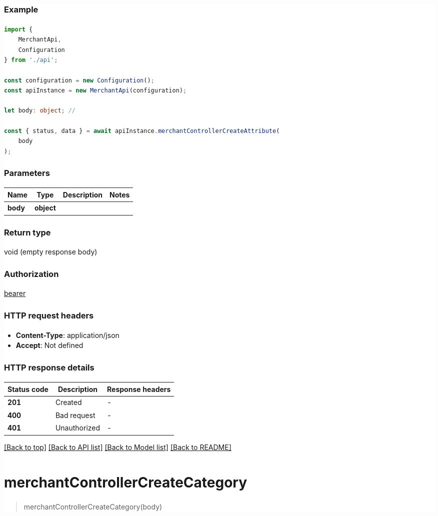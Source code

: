 
### Example

```typescript
import {
    MerchantApi,
    Configuration
} from './api';

const configuration = new Configuration();
const apiInstance = new MerchantApi(configuration);

let body: object; //

const { status, data } = await apiInstance.merchantControllerCreateAttribute(
    body
);
```

### Parameters

|Name | Type | Description  | Notes|
|------------- | ------------- | ------------- | -------------|
| **body** | **object**|  | |


### Return type

void (empty response body)

### Authorization

[bearer](../README.md#bearer)

### HTTP request headers

 - **Content-Type**: application/json
 - **Accept**: Not defined


### HTTP response details
| Status code | Description | Response headers |
|-------------|-------------|------------------|
|**201** | Created |  -  |
|**400** | Bad request |  -  |
|**401** | Unauthorized |  -  |

[[Back to top]](#) [[Back to API list]](../README.md#documentation-for-api-endpoints) [[Back to Model list]](../README.md#documentation-for-models) [[Back to README]](../README.md)

# **merchantControllerCreateCategory**
> merchantControllerCreateCategory(body)
